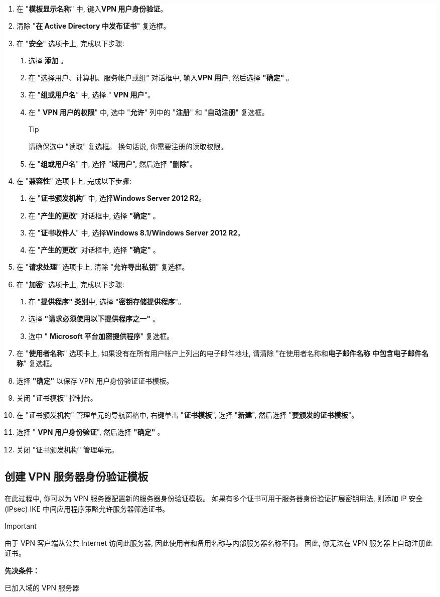    1. 在 "**模板显示名称**" 中, 键入**VPN 用户身份验证**。

   2. 清除 "**在 Active Directory 中发布证书**" 复选框。

5. 在 "**安全**" 选项卡上, 完成以下步骤:

   1. 选择 **添加** 。

   2. 在 "选择用户、计算机、服务帐户或组" 对话框中, 输入**VPN 用户**, 然后选择 **"确定"** 。

   3. 在 "**组或用户名**" 中, 选择 " **VPN 用户**"。

   4. 在 " **VPN 用户的权限**" 中, 选中 "**允许**" 列中的 "**注册**" 和 "**自动注册**" 复选框。

      >[!TIP]
      >请确保选中 "读取" 复选框。 换句话说, 你需要注册的读取权限。 

   5. 在 "**组或用户名**" 中, 选择 "**域用户**", 然后选择 "**删除**"。

6. 在 "**兼容性**" 选项卡上, 完成以下步骤:

   1. 在 "**证书颁发机构**" 中, 选择**Windows Server 2012 R2**。

   2. 在 "**产生的更改**" 对话框中, 选择 **"确定"** 。

   3. 在 "**证书收件人**" 中, 选择**Windows 8.1/Windows Server 2012 R2**。

   4. 在 "**产生的更改**" 对话框中, 选择 **"确定"** 。

7. 在 "**请求处理**" 选项卡上, 清除 "**允许导出私钥**" 复选框。

8. 在 "**加密**" 选项卡上, 完成以下步骤:

   1. 在 "**提供程序" 类别**中, 选择 "**密钥存储提供程序**"。

   2. 选择 **"请求必须使用以下提供程序之一"** 。

   3. 选中 " **Microsoft 平台加密提供程序**" 复选框。

9. 在 "**使用者名称**" 选项卡上, 如果没有在所有用户帐户上列出的电子邮件地址, 请清除 "在使用者名称和**电子邮件名称** **中包含电子邮件名称**" 复选框。

10. 选择 **"确定"** 以保存 VPN 用户身份验证证书模板。

11. 关闭 "证书模板" 控制台。

12. 在 "证书颁发机构" 管理单元的导航窗格中, 右键单击 "**证书模板**", 选择 "**新建**", 然后选择 "**要颁发的证书模板**"。

13. 选择 " **VPN 用户身份验证**", 然后选择 **"确定"** 。

14. 关闭 "证书颁发机构" 管理单元。

## <a name="create-the-vpn-server-authentication-template"></a>创建 VPN 服务器身份验证模板

在此过程中, 你可以为 VPN 服务器配置新的服务器身份验证模板。 如果有多个证书可用于服务器身份验证扩展密钥用法, 则添加 IP 安全 (IPsec) IKE 中间应用程序策略允许服务器筛选证书。

>[!IMPORTANT]
>由于 VPN 客户端从公共 Internet 访问此服务器, 因此使用者和备用名称与内部服务器名称不同。 因此, 你无法在 VPN 服务器上自动注册此证书。

**先决条件：**

已加入域的 VPN 服务器
